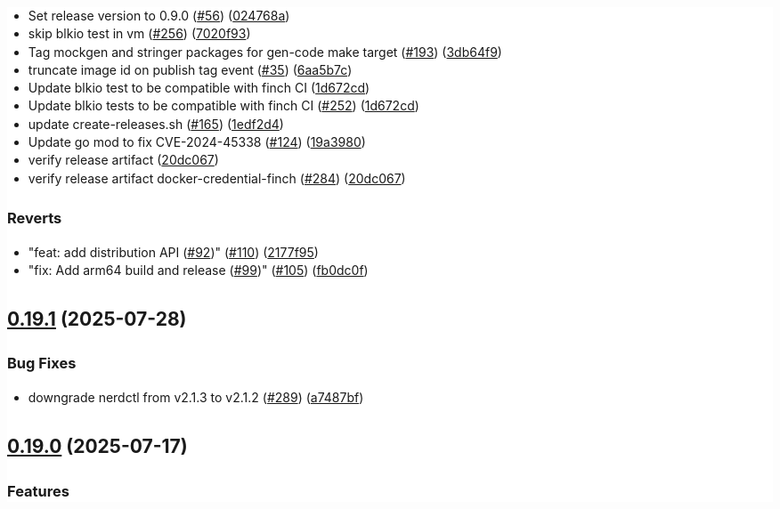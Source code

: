 * Set release version to 0.9.0 ([#56](https://github.com/swagatbora90/finch-daemon/issues/56)) ([024768a](https://github.com/swagatbora90/finch-daemon/commit/024768a6937ab2917870f9a3348dc0be114d3523))
* skip blkio test in vm ([#256](https://github.com/swagatbora90/finch-daemon/issues/256)) ([7020f93](https://github.com/swagatbora90/finch-daemon/commit/7020f93040ff10ddf2d2724e439fea1fa7131381))
* Tag mockgen and stringer packages for gen-code make target ([#193](https://github.com/swagatbora90/finch-daemon/issues/193)) ([3db64f9](https://github.com/swagatbora90/finch-daemon/commit/3db64f91cf23de2f1066cc1088c14fb7a1acb2ff))
* truncate image id on publish tag event ([#35](https://github.com/swagatbora90/finch-daemon/issues/35)) ([6aa5b7c](https://github.com/swagatbora90/finch-daemon/commit/6aa5b7ce76979682ad1cf2b49ac0237a74cac809))
* Update blkio test to be compatible with finch CI ([1d672cd](https://github.com/swagatbora90/finch-daemon/commit/1d672cd606476a7a6f05112c1b0dbb55959b55ad))
* Update blkio tests to be compatible with finch CI ([#252](https://github.com/swagatbora90/finch-daemon/issues/252)) ([1d672cd](https://github.com/swagatbora90/finch-daemon/commit/1d672cd606476a7a6f05112c1b0dbb55959b55ad))
* update create-releases.sh ([#165](https://github.com/swagatbora90/finch-daemon/issues/165)) ([1edf2d4](https://github.com/swagatbora90/finch-daemon/commit/1edf2d430e1f9e7c682ae8bd85347b7b97a52e75))
* Update go mod to fix CVE-2024-45338 ([#124](https://github.com/swagatbora90/finch-daemon/issues/124)) ([19a3980](https://github.com/swagatbora90/finch-daemon/commit/19a3980b0bd897fb814143eeb8255837f42c1014))
* verify release artifact ([20dc067](https://github.com/swagatbora90/finch-daemon/commit/20dc0677673c88f2bacbe7b7f94d307899918108))
* verify release artifact docker-credential-finch ([#284](https://github.com/swagatbora90/finch-daemon/issues/284)) ([20dc067](https://github.com/swagatbora90/finch-daemon/commit/20dc0677673c88f2bacbe7b7f94d307899918108))


### Reverts

* "feat: add distribution API ([#92](https://github.com/swagatbora90/finch-daemon/issues/92))" ([#110](https://github.com/swagatbora90/finch-daemon/issues/110)) ([2177f95](https://github.com/swagatbora90/finch-daemon/commit/2177f9553d2ecc80908d09729277a24ac355f8e2))
* "fix: Add arm64 build and release ([#99](https://github.com/swagatbora90/finch-daemon/issues/99))" ([#105](https://github.com/swagatbora90/finch-daemon/issues/105)) ([fb0dc0f](https://github.com/swagatbora90/finch-daemon/commit/fb0dc0fa6a4a4d6d0aba3567afffe3f4fe0e9291))

## [0.19.1](https://github.com/runfinch/finch-daemon/compare/v0.19.0...v0.19.1) (2025-07-28)


### Bug Fixes

* downgrade nerdctl from v2.1.3 to v2.1.2 ([#289](https://github.com/runfinch/finch-daemon/issues/289)) ([a7487bf](https://github.com/runfinch/finch-daemon/commit/a7487bfd915424f7e643426f3e60614e347162f6))

## [0.19.0](https://github.com/runfinch/finch-daemon/compare/v0.18.1...v0.19.0) (2025-07-17)


### Features
